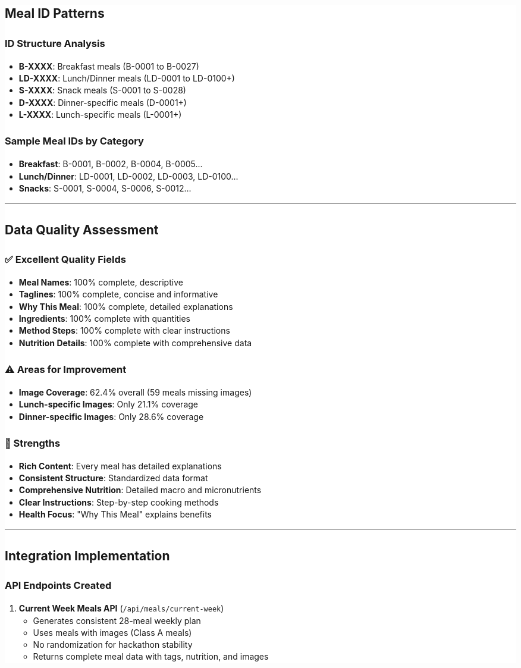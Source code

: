 
## Meal ID Patterns

### ID Structure Analysis
- **B-XXXX**: Breakfast meals (B-0001 to B-0027)
- **LD-XXXX**: Lunch/Dinner meals (LD-0001 to LD-0100+)
- **S-XXXX**: Snack meals (S-0001 to S-0028)
- **D-XXXX**: Dinner-specific meals (D-0001+)
- **L-XXXX**: Lunch-specific meals (L-0001+)

### Sample Meal IDs by Category
- **Breakfast**: B-0001, B-0002, B-0004, B-0005...
- **Lunch/Dinner**: LD-0001, LD-0002, LD-0003, LD-0100...
- **Snacks**: S-0001, S-0004, S-0006, S-0012...

---

## Data Quality Assessment

### ✅ Excellent Quality Fields
- **Meal Names**: 100% complete, descriptive
- **Taglines**: 100% complete, concise and informative
- **Why This Meal**: 100% complete, detailed explanations
- **Ingredients**: 100% complete with quantities
- **Method Steps**: 100% complete with clear instructions
- **Nutrition Details**: 100% complete with comprehensive data

### ⚠️ Areas for Improvement
- **Image Coverage**: 62.4% overall (59 meals missing images)
- **Lunch-specific Images**: Only 21.1% coverage
- **Dinner-specific Images**: Only 28.6% coverage

### 🎯 Strengths
- **Rich Content**: Every meal has detailed explanations
- **Consistent Structure**: Standardized data format
- **Comprehensive Nutrition**: Detailed macro and micronutrients
- **Clear Instructions**: Step-by-step cooking methods
- **Health Focus**: "Why This Meal" explains benefits

---

## Integration Implementation

### API Endpoints Created
1. **Current Week Meals API** (`/api/meals/current-week`)
   - Generates consistent 28-meal weekly plan
   - Uses meals with images (Class A meals)
   - No randomization for hackathon stability
   - Returns complete meal data with tags, nutrition, and images
